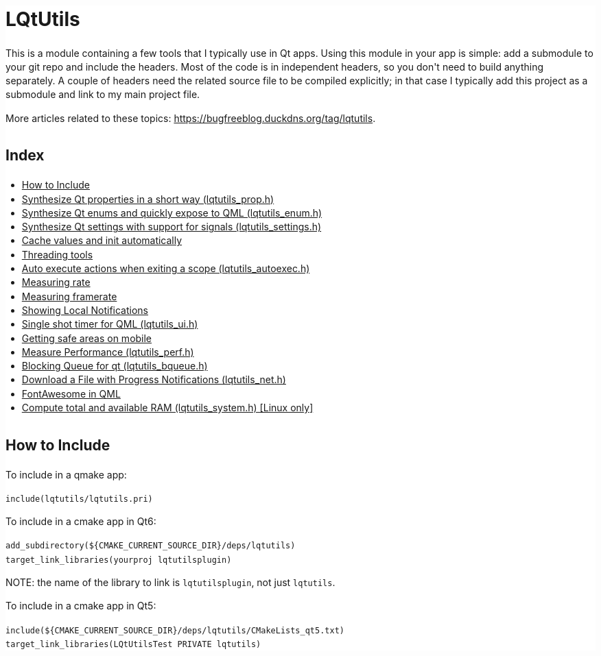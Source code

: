 # LQtUtils
This is a module containing a few tools that I typically use in Qt apps. Using this module in your app is simple: add a submodule to your git repo and include the headers. Most of the code is in independent headers, so you don't need to build anything separately.
A couple of headers need the related source file to be compiled explicitly; in that case I typically add this project as a submodule and link to my main project file.

More articles related to these topics: https://bugfreeblog.duckdns.org/tag/lqtutils.

## Index

- [How to Include](#how-to-include)
- [Synthesize Qt properties in a short way (lqtutils_prop.h)](#synthesize-qt-props)
- [Synthesize Qt enums and quickly expose to QML (lqtutils_enum.h)](#synthesize-qt-enums)
- [Synthesize Qt settings with support for signals (lqtutils_settings.h)](#synthesize-qt-settings)
- [Cache values and init automatically](#cache-values)
- [Threading tools](#threading)
- [Auto execute actions when exiting a scope (lqtutils_autoexec.h)](#autoexec)
- [Measuring rate](#measure-rate)
- [Measuring framerate](#measure-framerate)
- [Showing Local Notifications](#local-notifications)
- [Single shot timer for QML (lqtutils_ui.h)](#singleshot-qml)
- [Getting safe areas on mobile](#safe-areas)
- [Measure Performance (lqtutils_perf.h)](#measure-performance)
- [Blocking Queue for qt (lqtutils_bqueue.h)](#blocking-queue)
- [Download a File with Progress Notifications (lqtutils_net.h)](#download-file)
- [FontAwesome in QML](#fontawesome)
- [Compute total and available RAM (lqtutils_system.h) [Linux only]](#available-ram)

<a id="how-to-include"></a>
## How to Include

To include in a qmake app:

```
include(lqtutils/lqtutils.pri)
```

To include in a cmake app in Qt6:

```
add_subdirectory(${CMAKE_CURRENT_SOURCE_DIR}/deps/lqtutils)
target_link_libraries(yourproj lqtutilsplugin)
```

NOTE: the name of the library to link is `lqtutilsplugin`, not just `lqtutils`.

To include in a cmake app in Qt5:

```
include(${CMAKE_CURRENT_SOURCE_DIR}/deps/lqtutils/CMakeLists_qt5.txt)
target_link_libraries(LQtUtilsTest PRIVATE lqtutils)
```
